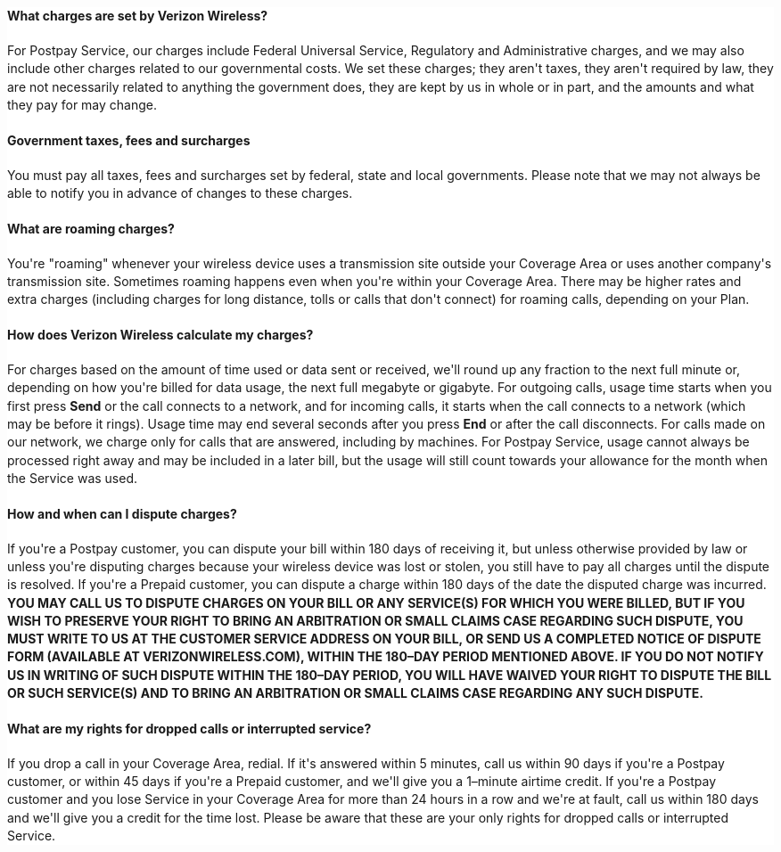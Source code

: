 #### What charges are set by Verizon Wireless?

For Postpay Service, our charges include Federal Universal Service, Regulatory and Administrative charges, and we may also include other charges related to our governmental costs. We set these charges; they aren't taxes, they aren't required by law, they are not necessarily related to anything the government does, they are kept by us in whole or in part, and the amounts and what they pay for may change.

#### Government taxes, fees and surcharges

You must pay all taxes, fees and surcharges set by federal, state and local governments. Please note that we may not always be able to notify you in advance of changes to these charges.

#### What are roaming charges?

You're "roaming" whenever your wireless device uses a transmission site outside your Coverage Area or uses another company's transmission site. Sometimes roaming happens even when you're within your Coverage Area. There may be higher rates and extra charges (including charges for long distance, tolls or calls that don't connect) for roaming calls, depending on your Plan.

#### How does Verizon Wireless calculate my charges?

For charges based on the amount of time used or data sent or received, we'll round up any fraction to the next full minute or, depending on how you're billed for data usage, the next full megabyte or gigabyte. For outgoing calls, usage time starts when you first press **Send** or the call connects to a network, and for incoming calls, it starts when the call connects to a network (which may be before it rings). Usage time may end several seconds after you press **End** or after the call disconnects. For calls made on our network, we charge only for calls that are answered, including by machines. For Postpay Service, usage cannot always be processed right away and may be included in a later bill, but the usage will still count towards your allowance for the month when the Service was used.

#### How and when can I dispute charges?

If you're a Postpay customer, you can dispute your bill within 180 days of receiving it, but unless otherwise provided by law or unless you're disputing charges because your wireless device was lost or stolen, you still have to pay all charges until the dispute is resolved. If you're a Prepaid customer, you can dispute a charge within 180 days of the date the disputed charge was incurred. **YOU MAY CALL US TO DISPUTE CHARGES ON YOUR BILL OR ANY SERVICE(S) FOR WHICH YOU WERE BILLED, BUT IF YOU WISH TO PRESERVE YOUR RIGHT TO BRING AN ARBITRATION OR SMALL CLAIMS CASE REGARDING SUCH DISPUTE, YOU MUST WRITE TO US AT THE CUSTOMER SERVICE ADDRESS ON YOUR BILL, OR SEND US A COMPLETED NOTICE OF DISPUTE FORM (AVAILABLE AT VERIZONWIRELESS.COM), WITHIN THE 180–DAY PERIOD MENTIONED ABOVE. IF YOU DO NOT NOTIFY US IN WRITING OF SUCH DISPUTE WITHIN THE 180–DAY PERIOD, YOU WILL HAVE WAIVED YOUR RIGHT TO DISPUTE THE BILL OR SUCH SERVICE(S) AND TO BRING AN ARBITRATION OR SMALL CLAIMS CASE REGARDING ANY SUCH DISPUTE.**

#### What are my rights for dropped calls or interrupted service?

If you drop a call in your Coverage Area, redial. If it's answered within 5 minutes, call us within 90 days if you're a Postpay customer, or within 45 days if you're a Prepaid customer, and we'll give you a 1–minute airtime credit. If you're a Postpay customer and you lose Service in your Coverage Area for more than 24 hours in a row and we're at fault, call us within 180 days and we'll give you a credit for the time lost. Please be aware that these are your only rights for dropped calls or interrupted Service.
